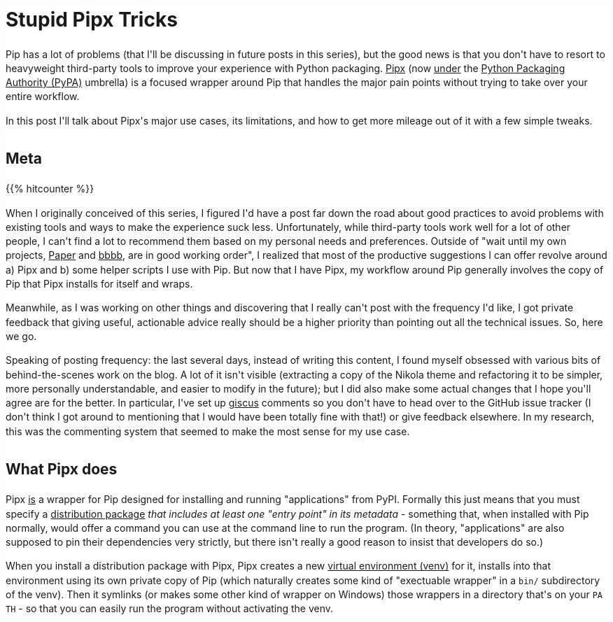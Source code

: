 

# Stupid Pipx Tricks

Pip has a lot of problems (that I'll be discussing in future posts in this series), but the good news is that you don't have to resort to heavyweight third-party tools to improve your experience with Python packaging. [Pipx](https://pipx.pypa.io/stable/) (now [under](https://packaging.python.org/en/latest/key_projects/#pipx) the [Python Packaging Authority (PyPA)](https://www.pypa.io/en/latest/) umbrella) is a focused wrapper around Pip that handles the major pain points without trying to take over your entire workflow.

In this post I'll talk about Pipx's major use cases, its limitations, and how to get more mileage out of it with a few simple tweaks.



## Meta

{{% hitcounter %}}

When I originally conceived of this series, I figured I'd have a post far down the road about good practices to avoid problems with existing tools and ways to make the experience suck less. Unfortunately, while third-party tools work well for a lot of other people, I can't find a lot to recommend them based on my personal needs and preferences. Outside of "wait until my own projects, [Paper](https://github.com/zahlman/paper) and [bbbb](https://github.com/zahlman/bbbb/), are in good working order", I realized that most of the productive suggestions I can offer revolve around a) Pipx and b) some helper scripts I use with Pip. But now that I have Pipx, my workflow around Pip generally involves the copy of Pip that Pipx installs for itself and wraps.

Meanwhile, as I was working on other things and discovering that I really can't post with the frequency I'd like, I got private feedback that giving useful, actionable advice really should be a higher priority than pointing out all the technical issues. So, here we go.

Speaking of posting frequency: the last several days, instead of writing this content, I found myself obsessed with various bits of behind-the-scenes work on the blog. A lot of it isn't visible (extracting a copy of the Nikola theme and refactoring it to be simpler, more personally understandable, and easier to modify in the future); but I did also make some actual changes that I hope you'll agree are for the better. In particular, I've set up [giscus](https://giscus.vercel.app/) comments so you don't have to head over to the GitHub issue tracker (I don't think I got around to mentioning that I would have been totally fine with that!) or give feedback elsewhere. In my research, this was the commenting system that seemed to make the most sense for my use case.

## What Pipx does

Pipx [is](https://pipx.pypa.io/stable/how-pipx-works/) a wrapper for Pip designed for installing and running "applications" from PyPI. Formally this just means that you must specify a [distribution package](https://packaging.python.org/en/latest/discussions/distribution-package-vs-import-package/) *that includes at least one "entry point" in its metadata* - something that, when installed with Pip normally, would offer a command you can use at the command line to run the program. (In theory, "applications" are also supposed to pin their dependencies very strictly, but there isn't really a good reason to insist that developers do so.)

When you install a distribution package with Pipx, Pipx creates a new [virtual environment (venv)](https://chriswarrick.com/blog/2018/09/04/python-virtual-environments/) for it, installs into that environment using its own private copy of Pip (which naturally creates some kind of "exectuable wrapper" in a `bin/` subdirectory of the venv). Then it symlinks (or makes some other kind of wrapper on Windows) those wrappers in a directory that's on your `PATH` - so that you can easily run the program without activating the venv.
